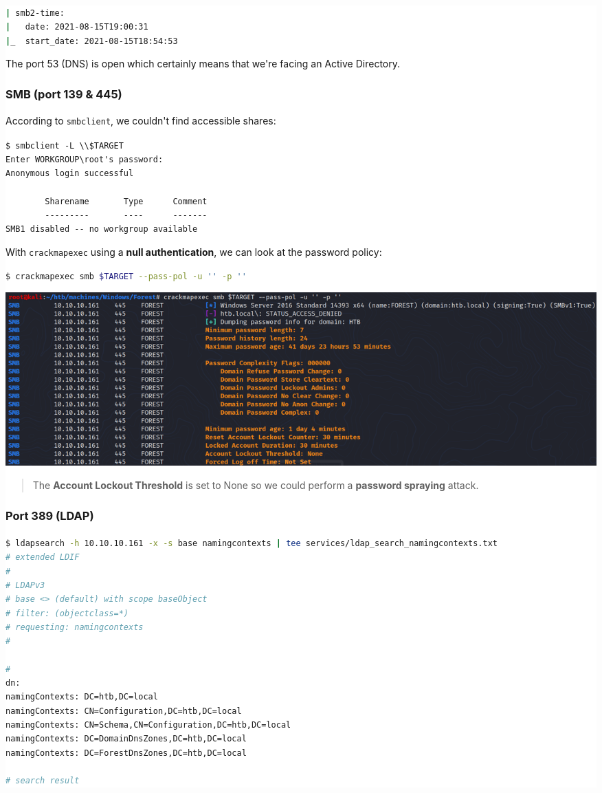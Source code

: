 ```bash
| smb2-time: 
|   date: 2021-08-15T19:00:31
|_  start_date: 2021-08-15T18:54:53
```

The port 53 (DNS) is open which certainly means that we're facing an Active Directory.

### SMB (port 139 & 445)

According to `smbclient`, we couldn't find accessible shares:

```
$ smbclient -L \\$TARGET
Enter WORKGROUP\root's password: 
Anonymous login successful

        Sharename       Type      Comment
        ---------       ----      -------
SMB1 disabled -- no workgroup available
```

With `crackmapexec` using a **null authentication**, we can look at the password policy:

```bash
$ crackmapexec smb $TARGET --pass-pol -u '' -p ''
```

![Desktop View](/assets/img/htb/machines/windows/easy/forest/crackmapexec.png)

> The **Account Lockout Threshold** is set to None so we could perform a **password spraying** attack.

### Port 389 (LDAP)

```bash
$ ldapsearch -h 10.10.10.161 -x -s base namingcontexts | tee services/ldap_search_namingcontexts.txt
# extended LDIF
#
# LDAPv3
# base <> (default) with scope baseObject
# filter: (objectclass=*)
# requesting: namingcontexts 
#

#
dn:
namingContexts: DC=htb,DC=local
namingContexts: CN=Configuration,DC=htb,DC=local
namingContexts: CN=Schema,CN=Configuration,DC=htb,DC=local
namingContexts: DC=DomainDnsZones,DC=htb,DC=local
namingContexts: DC=ForestDnsZones,DC=htb,DC=local

# search result
```